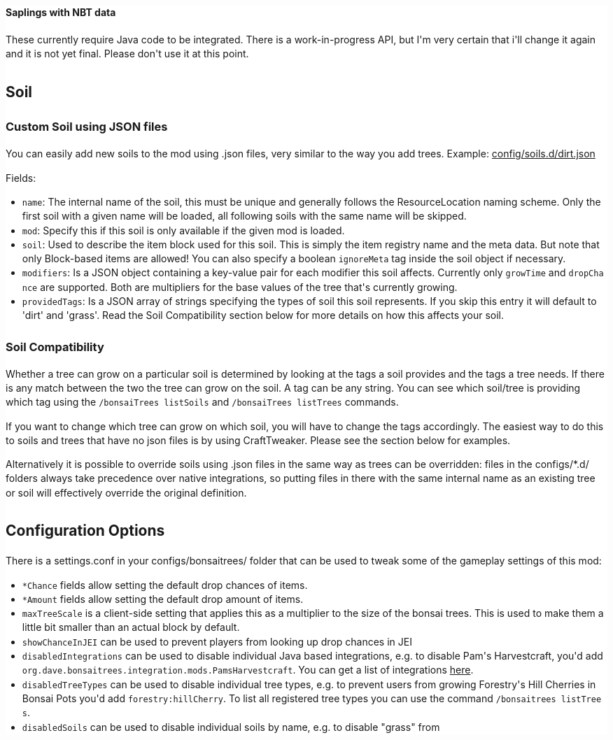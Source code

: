 #### Saplings with NBT data
These currently require Java code to be integrated. There is a work-in-progress API, but I'm
very certain that i'll change it again and it is not yet final. Please don't use it at this point.


## Soil

### Custom Soil using JSON files
You can easily add new soils to the mod using .json files, very similar to the way
you add trees.
Example: [config/soils.d/dirt.json](https://github.com/thraaawn/BonsaiTrees/blob/master/src/main/resources/assets/bonsaitrees/config/soils.d/dirt.json)

Fields:
- `name`: The internal name of the soil, this must be unique and generally follows the
  ResourceLocation naming scheme. Only the first soil with a given name will be loaded,
  all following soils with the same name will be skipped.
- `mod`: Specify this if this soil is only available if the given mod is loaded.
- `soil`: Used to describe the item block used for this soil. This is simply the item
  registry name and the meta data. But note that only Block-based items are allowed!
  You can also specify a boolean `ignoreMeta` tag inside the soil object if necessary.
- `modifiers`: Is a JSON object containing a key-value pair for each modifier this
  soil affects. Currently only `growTime` and `dropChance` are supported. Both are
  multipliers for the base values of the tree that's currently growing.
- `providedTags`: Is a JSON array of strings specifying the types of soil this soil
  represents. If you skip this entry it will default to 'dirt' and 'grass'.
  Read the Soil Compatibility section below for more details on how this affects your
  soil.


### Soil Compatibility

Whether a tree can grow on a particular soil is determined by looking at the tags
a soil provides and the tags a tree needs. If there is any match between the two
the tree can grow on the soil. A tag can be any string. You can see which soil/tree
is providing which tag using the `/bonsaiTrees listSoils` and `/bonsaiTrees listTrees`
commands.

If you want to change which tree can grow on which soil, you will have to change the
tags accordingly. The easiest way to do this to soils and trees that have no json
files is by using CraftTweaker. Please see the section below for examples.

Alternatively it is possible to override soils using .json files in the same way as
trees can be overridden: files in the configs/*.d/ folders always take precedence
over native integrations, so putting files in there with the same internal name as an
existing tree or soil will effectively override the original definition.


## Configuration Options
There is a settings.conf in your configs/bonsaitrees/ folder that can be used to tweak
some of the gameplay settings of this mod:
- `*Chance` fields allow setting the default drop chances of items.
- `*Amount` fields allow setting the default drop amount of items.
- `maxTreeScale` is a client-side setting that applies this as a multiplier to the size of the
  bonsai trees. This is used to make them a little bit smaller than an actual block by default.
- `showChanceInJEI` can be used to prevent players from looking up drop chances in JEI
- `disabledIntegrations` can be used to disable individual Java based integrations, e.g. to disable
  Pam's Harvestcraft, you'd add `org.dave.bonsaitrees.integration.mods.PamsHarvestcraft`. You can
  get a list of integrations [here](https://github.com/thraaawn/BonsaiTrees/tree/master/src/main/java/org/dave/bonsaitrees/integration/mods).
- `disabledTreeTypes` can be used to disable individual tree types, e.g. to prevent users from
  growing Forestry's Hill Cherries in Bonsai Pots you'd add `forestry:hillCherry`. To list all
  registered tree types you can use the command `/bonsaitrees listTrees`.
- `disabledSoils` can be used to disable individual soils by name, e.g. to disable "grass" from